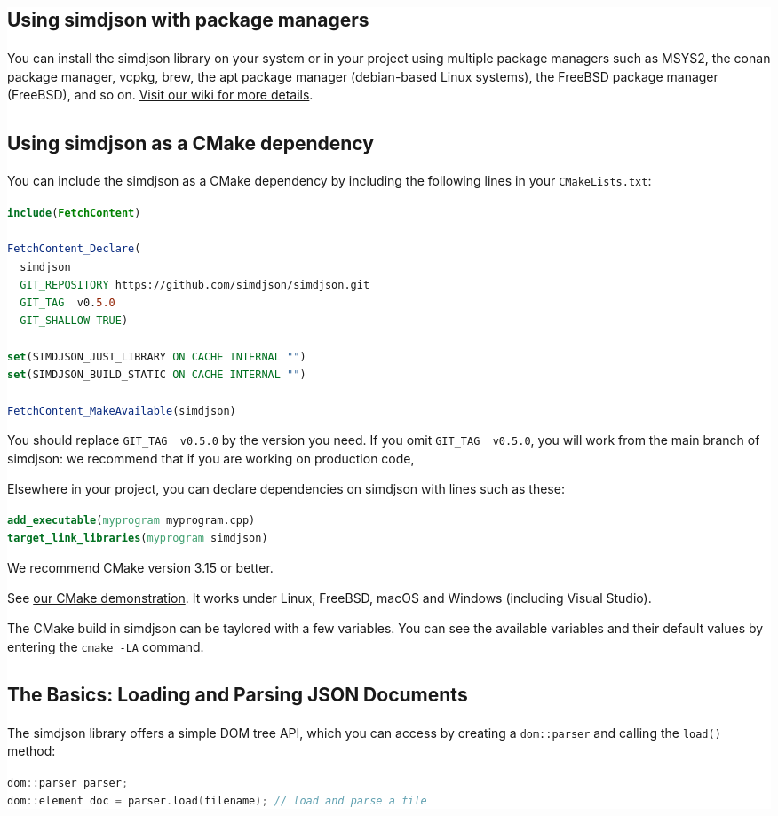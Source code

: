 
Using simdjson with package managers
------------------

You can install the simdjson library on your system or in your project using multiple package managers such as  MSYS2, the conan package manager, vcpkg, brew, the apt package manager (debian-based Linux systems), the FreeBSD package manager (FreeBSD), and so on. [Visit our wiki for more details](https://github.com/simdjson/simdjson/wiki/Installing-simdjson-with-a-package-manager).

Using simdjson as a CMake dependency
------------------

You can include the  simdjson as a CMake dependency by including the following lines in your `CMakeLists.txt`:

```cmake
include(FetchContent)

FetchContent_Declare(
  simdjson
  GIT_REPOSITORY https://github.com/simdjson/simdjson.git
  GIT_TAG  v0.5.0
  GIT_SHALLOW TRUE)

set(SIMDJSON_JUST_LIBRARY ON CACHE INTERNAL "")
set(SIMDJSON_BUILD_STATIC ON CACHE INTERNAL "")

FetchContent_MakeAvailable(simdjson)
```

You should replace `GIT_TAG  v0.5.0` by the version you need. If you omit `GIT_TAG  v0.5.0`, you will work from the main branch of simdjson: we recommend that if you are working on production code,

Elsewhere in your project, you can  declare dependencies on simdjson with lines such as these:

```cmake
add_executable(myprogram myprogram.cpp)
target_link_libraries(myprogram simdjson)
```

We recommend CMake version 3.15 or better.

See [our CMake demonstration](https://github.com/simdjson/cmake_demo_single_file). It works under Linux, FreeBSD, macOS and Windows (including Visual Studio).



The CMake build in simdjson can be taylored with a few variables. You can see the available variables and their default values by entering the `cmake -LA` command.

The Basics: Loading and Parsing JSON Documents
----------------------------------------------

The simdjson library offers a simple DOM tree API, which you can access by creating a
`dom::parser` and calling the `load()` method:

```c++
dom::parser parser;
dom::element doc = parser.load(filename); // load and parse a file
```
